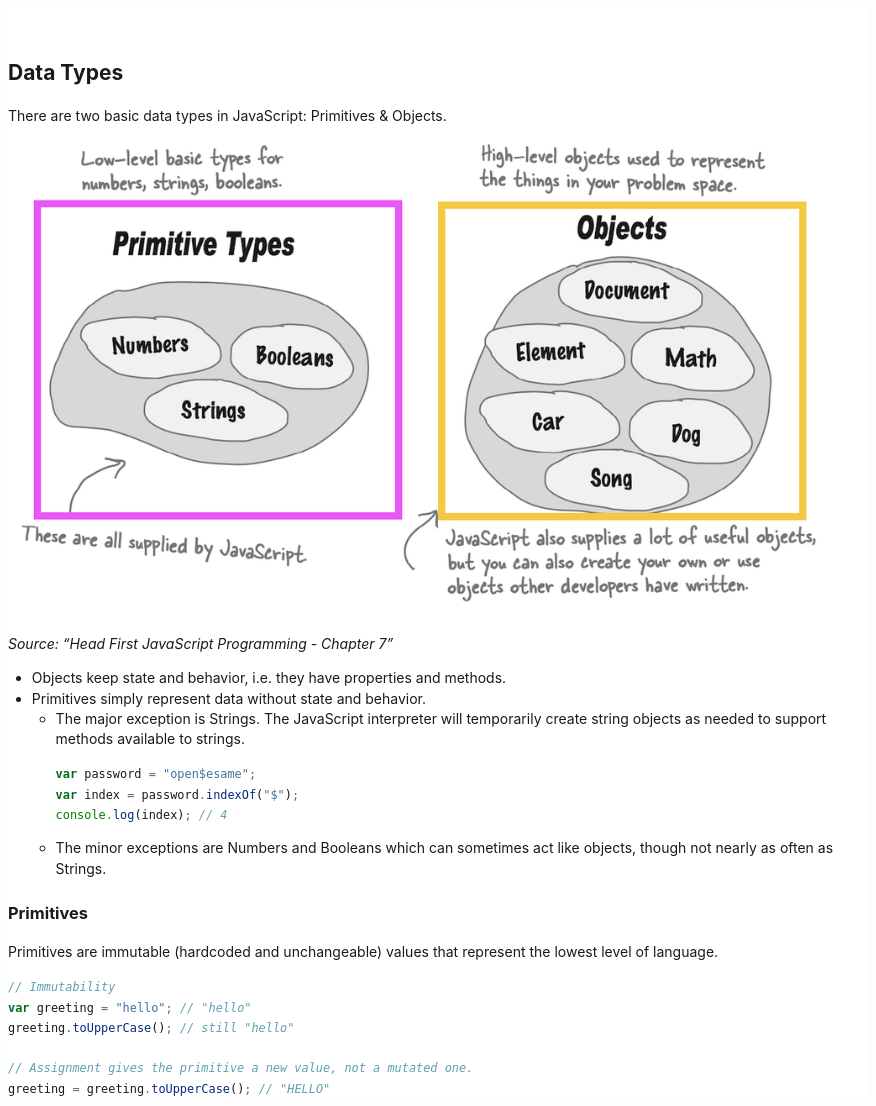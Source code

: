 <br>

## Data Types

There are two basic data types in JavaScript: Primitives & Objects.

![js data types](../Images/js-types.png)
_Source: “Head First JavaScript Programming - Chapter 7”_

-   Objects keep state and behavior, i.e. they have properties and methods.
-   Primitives simply represent data without state and behavior.
    -   The major exception is Strings. The JavaScript interpreter will temporarily create string objects as needed to support methods available to strings.
        ```jsx
        var password = "open$esame";
        var index = password.indexOf("$");
        console.log(index); // 4
        ```
    -   The minor exceptions are Numbers and Booleans which can sometimes act like objects, though not nearly as often as Strings.

### Primitives

Primitives are immutable (hardcoded and unchangeable) values that represent the lowest level of language.

```jsx
// Immutability
var greeting = "hello"; // "hello"
greeting.toUpperCase(); // still "hello"

// Assignment gives the primitive a new value, not a mutated one.
greeting = greeting.toUpperCase(); // "HELLO"
```
